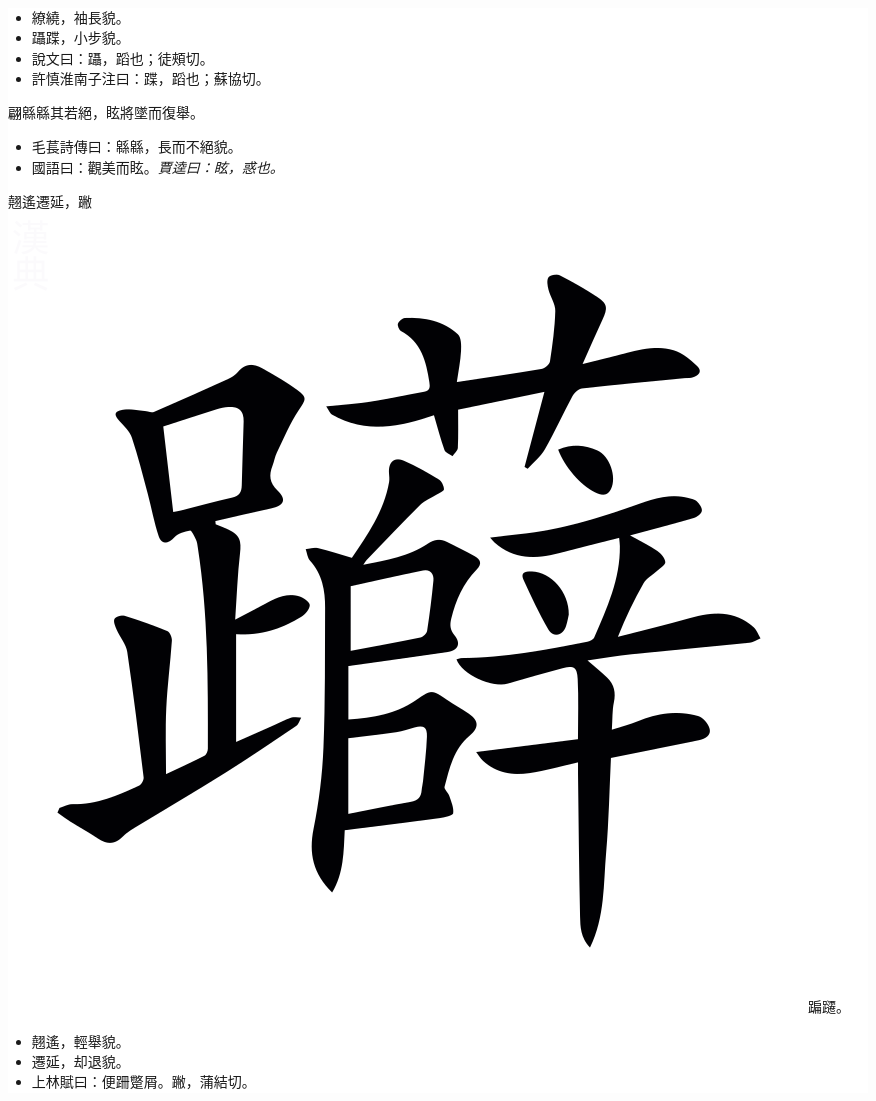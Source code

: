 - 繚繞，袖長貌。
- 躡蹀，小步貌。
- 說文曰：躡，蹈也；徒頰切。
- 許慎淮南子注曰：蹀，蹈也；蘇協切。

翩緜緜其若絕，眩將墜而復舉。

- 毛萇詩傳曰：緜緜，長而不絕貌。
- 國語曰：觀美而眩。*賈逵曰：眩，惑也。*

翹遙遷延，䠥![&#x281E8;](images/281E8.svg)蹁躚。

- 翹遙，輕舉貌。
- 遷延，却退貌。
- 上林賦曰：便跚蹩屑。䠥，蒲結切。